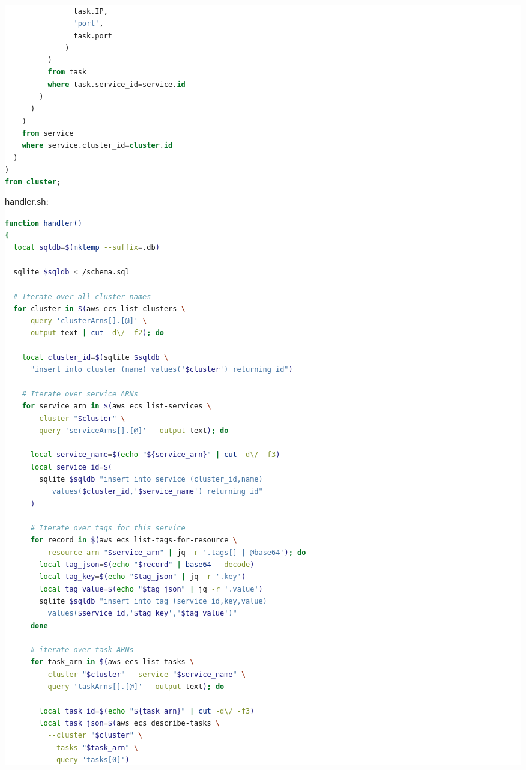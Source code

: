 ```sql
                task.IP,
                'port',
                task.port
              )
          )
          from task
          where task.service_id=service.id
        )
      )
    )
    from service
    where service.cluster_id=cluster.id
  )
)
from cluster;
```

handler.sh:
```bash
function handler()
{
  local sqldb=$(mktemp --suffix=.db)

  sqlite $sqldb < /schema.sql

  # Iterate over all cluster names
  for cluster in $(aws ecs list-clusters \
    --query 'clusterArns[].[@]' \
    --output text | cut -d\/ -f2); do

    local cluster_id=$(sqlite $sqldb \
      "insert into cluster (name) values('$cluster') returning id")

    # Iterate over service ARNs
    for service_arn in $(aws ecs list-services \
      --cluster "$cluster" \
      --query 'serviceArns[].[@]' --output text); do

      local service_name=$(echo "${service_arn}" | cut -d\/ -f3)
      local service_id=$(
        sqlite $sqldb "insert into service (cluster_id,name) 
           values($cluster_id,'$service_name') returning id"
      )
      
      # Iterate over tags for this service
      for record in $(aws ecs list-tags-for-resource \
        --resource-arn "$service_arn" | jq -r '.tags[] | @base64'); do
        local tag_json=$(echo "$record" | base64 --decode)
        local tag_key=$(echo "$tag_json" | jq -r '.key')
        local tag_value=$(echo "$tag_json" | jq -r '.value')
        sqlite $sqldb "insert into tag (service_id,key,value)
          values($service_id,'$tag_key','$tag_value')"
      done

      # iterate over task ARNs
      for task_arn in $(aws ecs list-tasks \
        --cluster "$cluster" --service "$service_name" \
        --query 'taskArns[].[@]' --output text); do

        local task_id=$(echo "${task_arn}" | cut -d\/ -f3)
        local task_json=$(aws ecs describe-tasks \
          --cluster "$cluster" \
          --tasks "$task_arn" \
          --query 'tasks[0]')
```